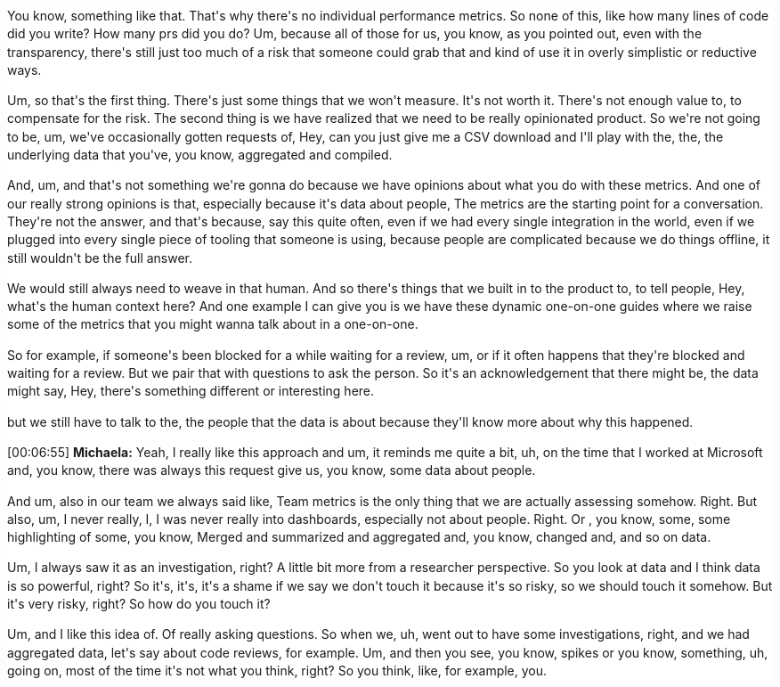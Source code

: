 You know, something like that. That's why there's no individual performance
metrics. So none of this, like how many lines of code did you write? How many
prs did you do? Um, because all of those for us, you know, as you pointed out,
even with the transparency, there's still just too much of a risk that someone
could grab that and kind of use it in overly simplistic or reductive ways.

Um, so that's the first thing. There's just some things that we won't measure.
It's not worth it. There's not enough value to, to compensate for the risk. The
second thing is we have realized that we need to be really opinionated product.
So we're not going to be, um, we've occasionally gotten requests of, Hey, can
you just give me a CSV download and I'll play with the, the, the underlying data
that you've, you know, aggregated and compiled.

And, um, and that's not something we're gonna do because we have opinions about
what you do with these metrics. And one of our really strong opinions is that,
especially because it's data about people, The metrics are the starting point
for a conversation. They're not the answer, and that's because, say this quite
often, even if we had every single integration in the world, even if we plugged
into every single piece of tooling that someone is using, because people are
complicated because we do things offline, it still wouldn't be the full answer.

We would still always need to weave in that human. And so there's things that we
built in to the product to, to tell people, Hey, what's the human context here?
And one example I can give you is we have these dynamic one-on-one guides where
we raise some of the metrics that you might wanna talk about in a one-on-one.

So for example, if someone's been blocked for a while waiting for a review, um,
or if it often happens that they're blocked and waiting for a review. But we
pair that with questions to ask the person. So it's an acknowledgement that
there might be, the data might say, Hey, there's something different or
interesting here.

but we still have to talk to the, the people that the data is about because
they'll know more about why this happened.

[00:06:55] **Michaela:** Yeah, I really like this approach and um, it reminds me
quite a bit, uh, on the time that I worked at Microsoft and, you know, there was
always this request give us, you know, some data about people.

And um, also in our team we always said like, Team metrics is the only thing
that we are actually assessing somehow. Right. But also, um, I never really, I,
I was never really into dashboards, especially not about people. Right. Or , you
know, some, some highlighting of some, you know, Merged and summarized and
aggregated and, you know, changed and, and so on data.

Um, I always saw it as an investigation, right? A little bit more from a
researcher perspective. So you look at data and I think data is so powerful,
right? So it's, it's, it's a shame if we say we don't touch it because it's so
risky, so we should touch it somehow. But it's very risky, right? So how do you
touch it?

Um, and I like this idea of. Of really asking questions. So when we, uh, went
out to have some investigations, right, and we had aggregated data, let's say
about code reviews, for example. Um, and then you see, you know, spikes or you
know, something, uh, going on, most of the time it's not what you think, right?
So you think, like, for example, you.
